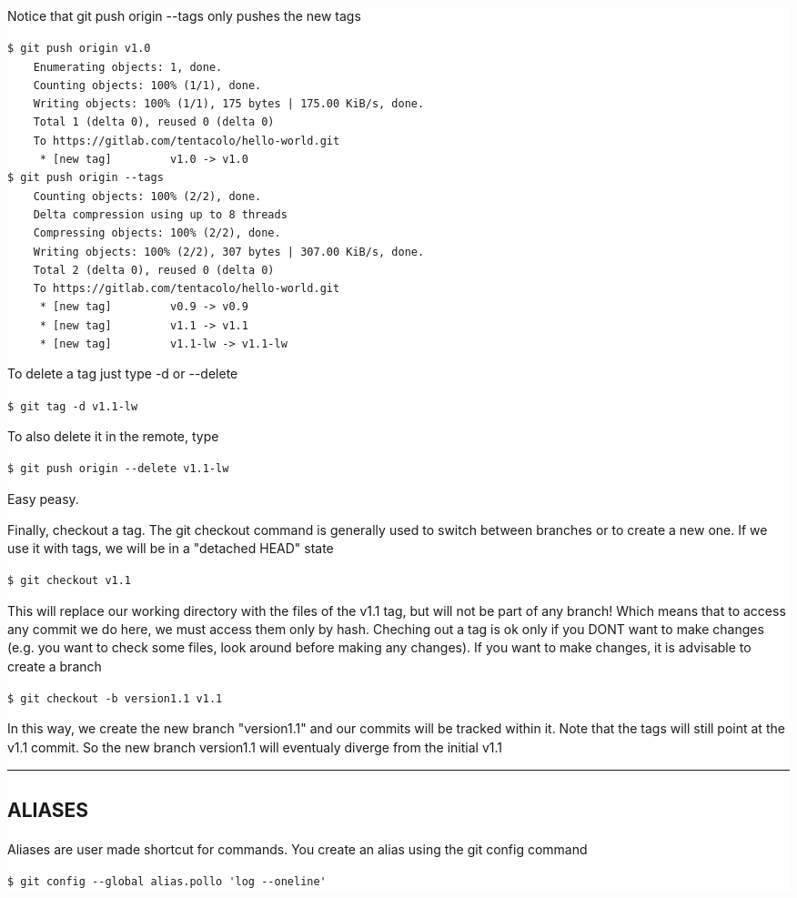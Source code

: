 Notice that git push origin --tags only pushes the new tags

	$ git push origin v1.0
		Enumerating objects: 1, done.
		Counting objects: 100% (1/1), done.
		Writing objects: 100% (1/1), 175 bytes | 175.00 KiB/s, done.
		Total 1 (delta 0), reused 0 (delta 0)
		To https://gitlab.com/tentacolo/hello-world.git
		 * [new tag]         v1.0 -> v1.0
	$ git push origin --tags
		Counting objects: 100% (2/2), done.
		Delta compression using up to 8 threads
		Compressing objects: 100% (2/2), done.
		Writing objects: 100% (2/2), 307 bytes | 307.00 KiB/s, done.
		Total 2 (delta 0), reused 0 (delta 0)
		To https://gitlab.com/tentacolo/hello-world.git
		 * [new tag]         v0.9 -> v0.9
		 * [new tag]         v1.1 -> v1.1
		 * [new tag]         v1.1-lw -> v1.1-lw

To delete a tag just type -d or --delete

	$ git tag -d v1.1-lw

To also delete it in the remote, type

	$ git push origin --delete v1.1-lw

Easy peasy.

Finally, checkout a tag. The git checkout command is generally used to switch between branches or to create a new one.
If we use it with tags, we will be in a "detached HEAD" state

	$ git checkout v1.1

This will replace our working directory with the files of the v1.1 tag, but will not be part of any branch!
Which means that to access any commit we do here, we must access them only by hash.
Cheching out a tag is ok only if you DONT want to make changes (e.g. you want to check some files, look around before making any changes).
If you want to make changes, it is advisable to create a branch

	$ git checkout -b version1.1 v1.1

In this way, we create the new branch "version1.1" and our commits will be tracked within it.
Note that the tags will still point at the v1.1 commit. So the new branch version1.1 will eventualy diverge from the initial v1.1

--------------------------------------------------------------------------------
ALIASES
--------------------------------------------------------------------------------

Aliases are user made shortcut for commands. You create an alias using the git config command

	$ git config --global alias.pollo 'log --oneline'
